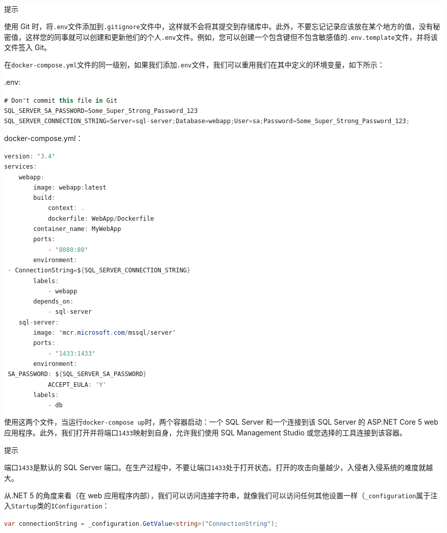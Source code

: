 提示

使用 Git 时，将`.env`文件添加到`.gitignore`文件中，这样就不会将其提交到存储库中。此外，不要忘记记录应该放在某个地方的值，没有秘密值，这样您的同事就可以创建和更新他们的个人`.env`文件。例如，您可以创建一个包含键但不包含敏感值的`.env.template`文件，并将该文件签入 Git。

在`docker-compose.yml`文件的同一级别，如果我们添加`.env`文件，我们可以重用我们在其中定义的环境变量，如下所示：

.env:

```cs
# Don't commit this file in Git
SQL_SERVER_SA_PASSWORD=Some_Super_Strong_Password_123
SQL_SERVER_CONNECTION_STRING=Server=sql-server;Database=webapp;User=sa;Password=Some_Super_Strong_Password_123;
```

docker-compose.yml：

```cs
version: '3.4'
services:
    webapp:
        image: webapp:latest
        build:
            context: .
            dockerfile: WebApp/Dockerfile
        container_name: MyWebApp
        ports:
            - '8080:80'
        environment:
 - ConnectionString=${SQL_SERVER_CONNECTION_STRING}
        labels:
            - webapp
        depends_on:
            - sql-server
    sql-server:
        image: 'mcr.microsoft.com/mssql/server'
        ports:
            - '1433:1433'
        environment:
 SA_PASSWORD: ${SQL_SERVER_SA_PASSWORD}
            ACCEPT_EULA: 'Y'
        labels:
            - db
```

使用这两个文件，当运行`docker-compose up`时，两个容器启动：一个 SQL Server 和一个连接到该 SQL Server 的 ASP.NET Core 5 web 应用程序。此外，我们打开并将端口`1433`映射到自身，允许我们使用 SQL Management Studio 或您选择的工具连接到该容器。

提示

端口`1433`是默认的 SQL Server 端口。在生产过程中，不要让端口`1433`处于打开状态。打开的攻击向量越少，入侵者入侵系统的难度就越大。

从.NET 5 的角度来看（在 web 应用程序内部），我们可以访问连接字符串，就像我们可以访问任何其他设置一样（`_configuration`属于注入`Startup`类的`IConfiguration`：

```cs
var connectionString = _configuration.GetValue<string>("ConnectionString");
```
